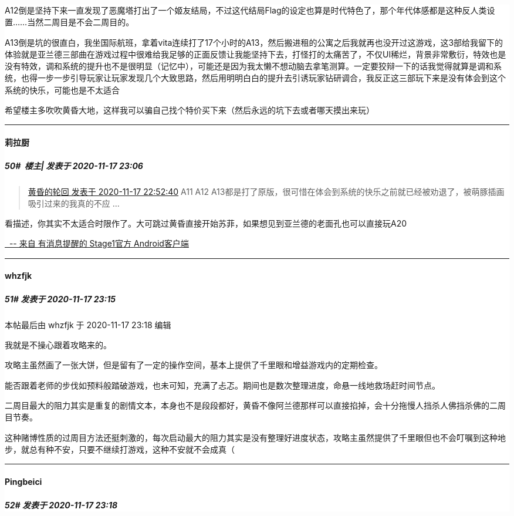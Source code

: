 A12倒是坚持下来一直发现了恶魔塔打出了一个姬友结局，不过这代结局Flag的设定也算是时代特色了，那个年代体感都是这种反人类设置……当然二周目是不会二周目的。


A13倒是坑的很直白，我坐国际航班，拿着vita连续打了17个小时的A13，然后搬进租的公寓之后我就再也没开过这游戏，这3部给我留下的体验就是亚兰德三部曲在游戏过程中很难给我足够的正面反馈让我能坚持下去，打怪打的太痛苦了，不仅UI稀烂，背景非常敷衍，特效也是没有特效，调和系统的提升也不是很明显（记忆中），可能还是因为我太懒不想动脑去拿笔测算。一定要狡辩一下的话我觉得就算是调和系统，也得一步一步引导玩家让玩家发现几个大致思路，然后用明明白白的提升去引诱玩家钻研调合，我反正这三部玩下来是没有体会到这个系统的快乐，可能也是不太适合


希望楼主多吹吹黄昏大地，这样我可以骗自己找个特价买下来（然后永远的坑下去或者哪天摸出来玩）







*****

####  莉拉厨  
##### 50#         楼主| 发表于 2020-11-17 23:06



<blockquote><a href="httphttps://bbs.saraba1st.com/2b/forum.php?mod=redirect&amp;goto=findpost&amp;pid=49428326&amp;ptid=1972640" target="_blank">黄昏的轮回 发表于 2020-11-17 22:52:40</a>
A11 A12 A13都是打了原版，很可惜在体会到系统的快乐之前就已经被劝退了，被萌豚插画吸引过来的我真的不应 ...</blockquote>看描述，你其实不太适合时限作了。大可跳过黄昏直接开始苏菲，如果想见到亚兰德的老面孔也可以直接玩A20

[  -- 来自 有消息提醒的 Stage1官方 Android客户端](https://www.coolapk.com/apk/140634)







*****

####  whzfjk  
##### 51#       发表于 2020-11-17 23:15



 本帖最后由 whzfjk 于 2020-11-17 23:18 编辑 

我就是不操心跟着攻略来的。

攻略主虽然画了一张大饼，但是留有了一定的操作空间，基本上提供了千里眼和增益游戏内的定期检查。

能否跟着老师的步伐如预料般踏破游戏，也未可知，充满了忐忑。期间也是数次整理进度，命悬一线地救场赶时间节点。


二周目最大的阻力其实是重复的剧情文本，本身也不是段段都好，黄昏不像阿兰德那样可以直接掐掉，会十分拖慢人挡杀人佛挡杀佛的二周目节奏。

这种赌博性质的过周目方法还挺刺激的，每次启动最大的阻力其实是没有整理好进度状态，攻略主虽然提供了千里眼但也不会叮嘱到这种地步，就总有种不安，只要不继续打游戏，这种不安就不会成真（







*****

####  Pingbeici  
##### 52#       发表于 2020-11-17 23:18
